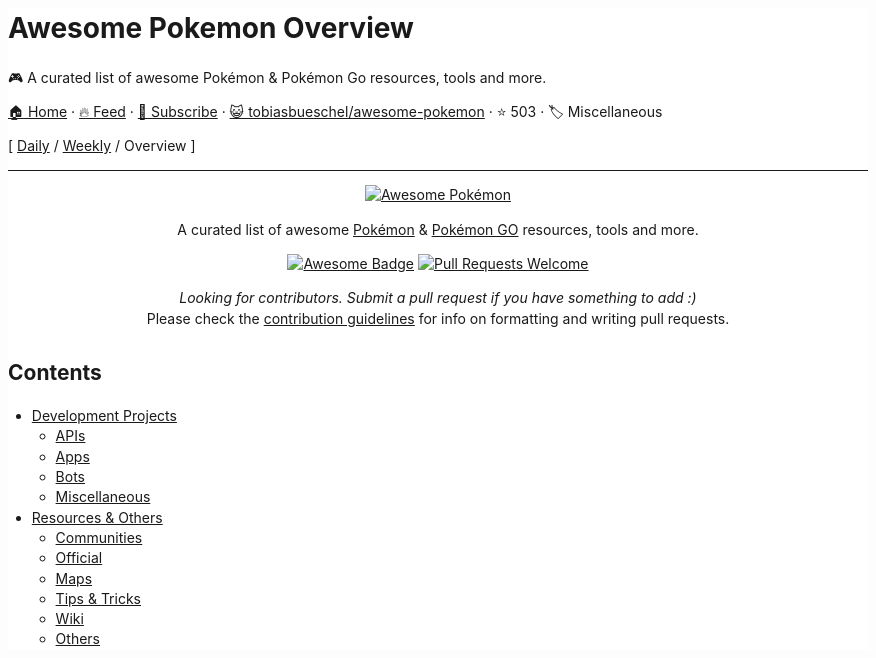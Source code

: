 # Awesome Pokemon Overview

:video_game: A curated list of awesome Pokémon & Pokémon Go resources, tools and more.

[🏠 Home](/README.md) · [🔥 Feed](https://www.trackawesomelist.com/tobiasbueschel/awesome-pokemon/rss.xml) · [📮 Subscribe](https://trackawesomelist.us17.list-manage.com/subscribe?u=d2f0117aa829c83a63ec63c2f&id=36a103854c) · [😺 tobiasbueschel/awesome-pokemon](https://github.com/tobiasbueschel/awesome-pokemon) · ⭐ 503 · 🏷️ Miscellaneous

[ [Daily](/content/tobiasbueschel/awesome-pokemon/README.md) / [Weekly](/content/tobiasbueschel/awesome-pokemon/week/README.md) / Overview ]

---

<p align="center">
  <a href="https://github.com/tobiasbueschel/awesome-pokemon/">
    <img alt="Awesome Pokémon" src="https://github.com/tobiasbueschel/awesome-pokemon/raw/master/logo.png" width="700">
  </a>
</p>

<div align="center">

<p align="center">
  A curated list of awesome <a href="http://www.pokemon.com/">Pokémon</a> & <a href="http://www.pokemongo.com/">Pokémon GO</a> resources, tools and more.
</p>

<p align="center">
  <a href="https://github.com/sindresorhus/awesome"><img alt="Awesome Badge" src="https://awesome.re/badge-flat.svg"></a>
  <a href="https://github.com/tobiasbueschel/awesome-pokemon/pulls"><img alt="Pull Requests Welcome" src="https://img.shields.io/badge/PRs-welcome-brightgreen.svg?style=flat-square"></a>
</p>

<p>
<i>Looking for contributors. Submit a pull request if you have something to add :) </i><br>  
Please check the <a href="https://github.com/tobiasbueschel/awesome-pokemon/blob/master/contributing.md">contribution guidelines</a> for info on formatting and writing pull requests.
</p>

</div>

## Contents

*   [Development Projects](#development-projects)
    *   [APIs](#apis)
    *   [Apps](#apps)
    *   [Bots](#bots)
    *   [Miscellaneous](#miscellaneous)
*   [Resources & Others](#resources--others)
    *   [Communities](#communities)
    *   [Official](#official)
    *   [Maps](#maps)
    *   [Tips & Tricks](#tips--tricks)
    *   [Wiki](#wiki)
    *   [Others](#others)
